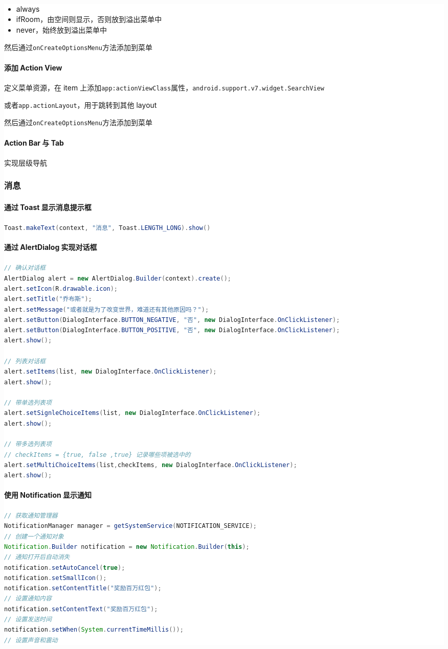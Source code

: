 - always
- ifRoom，由空间则显示，否则放到溢出菜单中
- never，始终放到溢出菜单中

然后通过`onCreateOptionsMenu`方法添加到菜单

#### 添加 Action View

定义菜单资源，在 item 上添加`app:actionViewClass`属性，`android.support.v7.widget.SearchView`

或者`app.actionLayout`，用于跳转到其他 layout

然后通过`onCreateOptionsMenu`方法添加到菜单

#### Action Bar 与 Tab

实现层级导航

### 消息

#### 通过 Toast 显示消息提示框

```java
Toast.makeText(context, "消息", Toast.LENGTH_LONG).show()
```

#### 通过 AlertDialog 实现对话框

```java
// 确认对话框
AlertDialog alert = new AlertDialog.Builder(context).create();
alert.setIcon(R.drawable.icon);
alert.setTitle("乔布斯");
alert.setMessage("或者就是为了改变世界，难道还有其他原因吗？");
alert.setButton(DialogInterface.BUTTON_NEGATIVE, "否", new DialogInterface.OnClickListener);
alert.setButton(DialogInterface.BUTTON_POSITIVE, "否", new DialogInterface.OnClickListener);
alert.show();

// 列表对话框
alert.setItems(list, new DialogInterface.OnClickListener);
alert.show();

// 带单选列表项
alert.setSignleChoiceItems(list, new DialogInterface.OnClickListener);
alert.show();

// 带多选列表项
// checkItems = {true, false ,true} 记录哪些项被选中的
alert.setMultiChoiceItems(list,checkItems, new DialogInterface.OnClickListener);
alert.show();
```

#### 使用 Notification 显示通知

```java
// 获取通知管理器
NotificationManager manager = getSystemService(NOTIFICATION_SERVICE);
// 创建一个通知对象
Notification.Builder notification = new Notification.Builder(this);
// 通知打开后自动消失
notification.setAutoCancel(true);
notification.setSmallIcon();
notification.setContentTitle("奖励百万红包");
// 设置通知内容
notification.setContentText("奖励百万红包");
// 设置发送时间
notification.setWhen(System.currentTimeMillis());
// 设置声音和震动
```